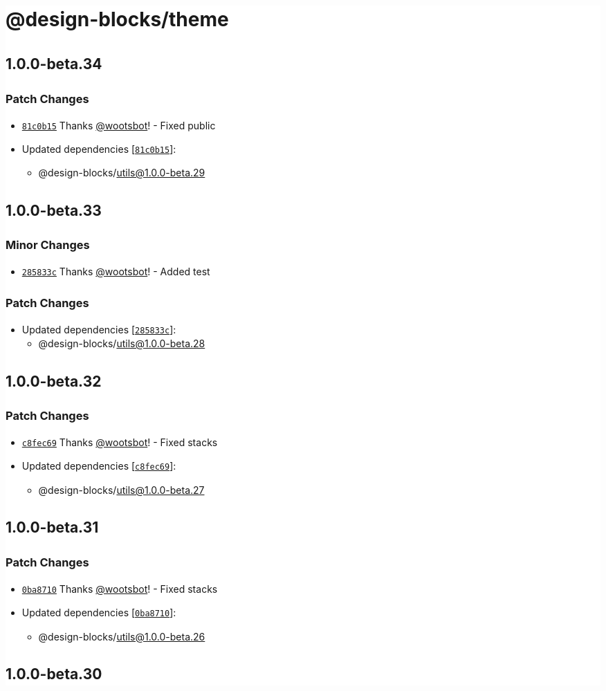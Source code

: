 # @design-blocks/theme

## 1.0.0-beta.34

### Patch Changes

- [`81c0b15`](https://github.com/openkitrun/design-blocks/commit/81c0b159d9493a03f79d72976663bc2513d7f034) Thanks [@wootsbot](https://github.com/wootsbot)! - Fixed public

- Updated dependencies [[`81c0b15`](https://github.com/openkitrun/design-blocks/commit/81c0b159d9493a03f79d72976663bc2513d7f034)]:
  - @design-blocks/utils@1.0.0-beta.29

## 1.0.0-beta.33

### Minor Changes

- [`285833c`](https://github.com/openkitrun/design-blocks/commit/285833cad523df073e6a99479b74ca9ecd38999b) Thanks [@wootsbot](https://github.com/wootsbot)! - Added test

### Patch Changes

- Updated dependencies [[`285833c`](https://github.com/openkitrun/design-blocks/commit/285833cad523df073e6a99479b74ca9ecd38999b)]:
  - @design-blocks/utils@1.0.0-beta.28

## 1.0.0-beta.32

### Patch Changes

- [`c8fec69`](https://github.com/openkitrun/design-blocks/commit/c8fec69726248a735f220e1623d4c5cb8004924c) Thanks [@wootsbot](https://github.com/wootsbot)! - Fixed stacks

- Updated dependencies [[`c8fec69`](https://github.com/openkitrun/design-blocks/commit/c8fec69726248a735f220e1623d4c5cb8004924c)]:
  - @design-blocks/utils@1.0.0-beta.27

## 1.0.0-beta.31

### Patch Changes

- [`0ba8710`](https://github.com/openkitrun/design-blocks/commit/0ba87105f8f05acfcac2883e53525ab19307381a) Thanks [@wootsbot](https://github.com/wootsbot)! - Fixed stacks

- Updated dependencies [[`0ba8710`](https://github.com/openkitrun/design-blocks/commit/0ba87105f8f05acfcac2883e53525ab19307381a)]:
  - @design-blocks/utils@1.0.0-beta.26

## 1.0.0-beta.30
